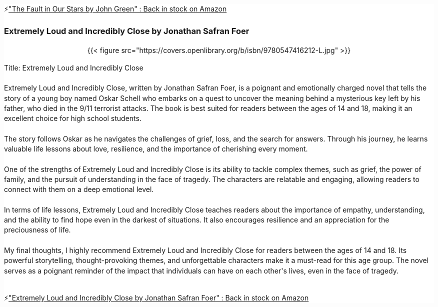 <p>⚡<a id="aflink" href="https://www.amazon.com/gp/search?ie=UTF8&tag=klayu00-20&linkCode=ur2&linkId=6639bed89a8ad8dd2705e40644eb43d3&camp=1789&creative=9325&index=books&keywords=The Fault in Our Stars by John Green" class="one" target="_blank" title='"The Fault in Our Stars by John Green" : Back in stock on Amazon'>"The Fault in Our Stars by John Green" : Back in stock on Amazon</a></p>

### Extremely Loud and Incredibly Close by Jonathan Safran Foer
<center>
{{< figure src="https://covers.openlibrary.org/b/isbn/9780547416212-L.jpg" >}}
</center>

Title: Extremely Loud and Incredibly Close</br></br>
Extremely Loud and Incredibly Close, written by Jonathan Safran Foer, is a poignant and emotionally charged novel that tells the story of a young boy named Oskar Schell who embarks on a quest to uncover the meaning behind a mysterious key left by his father, who died in the 9/11 terrorist attacks. The book is best suited for readers between the ages of 14 and 18, making it an excellent choice for high school students.</br></br>
The story follows Oskar as he navigates the challenges of grief, loss, and the search for answers. Through his journey, he learns valuable life lessons about love, resilience, and the importance of cherishing every moment.</br></br>
One of the strengths of Extremely Loud and Incredibly Close is its ability to tackle complex themes, such as grief, the power of family, and the pursuit of understanding in the face of tragedy. The characters are relatable and engaging, allowing readers to connect with them on a deep emotional level.</br></br>
In terms of life lessons, Extremely Loud and Incredibly Close teaches readers about the importance of empathy, understanding, and the ability to find hope even in the darkest of situations. It also encourages resilience and an appreciation for the preciousness of life.</br></br>
My final thoughts, I highly recommend Extremely Loud and Incredibly Close for readers between the ages of 14 and 18. Its powerful storytelling, thought-provoking themes, and unforgettable characters make it a must-read for this age group. The novel serves as a poignant reminder of the impact that individuals can have on each other's lives, even in the face of tragedy.</br></br>

<p>⚡<a id="aflink" href="https://www.amazon.com/gp/search?ie=UTF8&tag=klayu00-20&linkCode=ur2&linkId=6639bed89a8ad8dd2705e40644eb43d3&camp=1789&creative=9325&index=books&keywords=Extremely Loud and Incredibly Close by Jonathan Safran Foer" class="one" target="_blank" title='"Extremely Loud and Incredibly Close by Jonathan Safran Foer" : Back in stock on Amazon'>"Extremely Loud and Incredibly Close by Jonathan Safran Foer" : Back in stock on Amazon</a></p>
